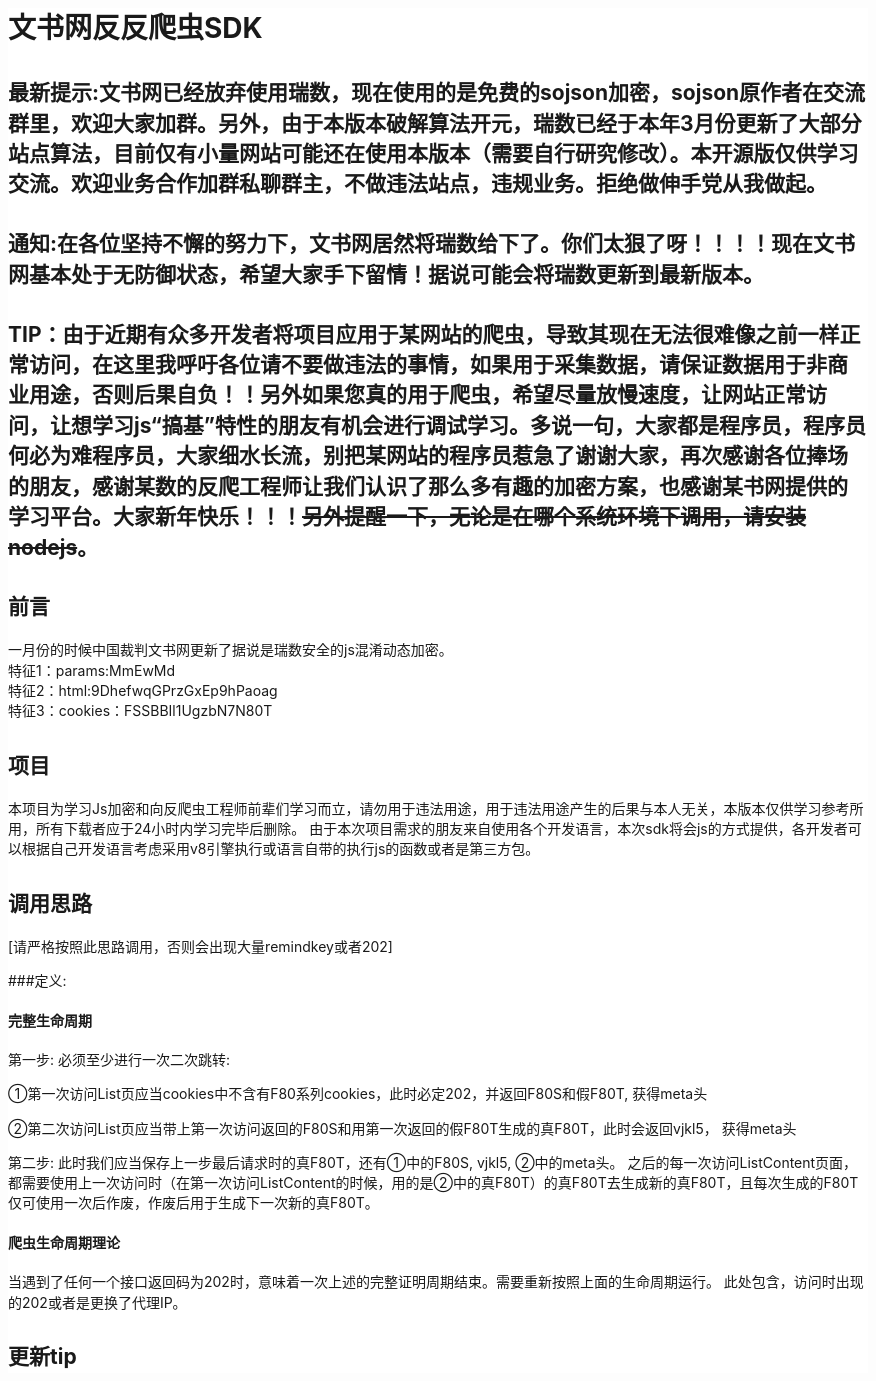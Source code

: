 # 文书网反反爬虫SDK

## 最新提示:文书网已经放弃使用瑞数，现在使用的是免费的sojson加密，sojson原作者在交流群里，欢迎大家加群。另外，由于本版本破解算法开元，瑞数已经于本年3月份更新了大部分站点算法，目前仅有小量网站可能还在使用本版本（需要自行研究修改）。本开源版仅供学习交流。欢迎业务合作加群私聊群主，不做违法站点，违规业务。拒绝做伸手党从我做起。

## 通知:在各位坚持不懈的努力下，文书网居然将瑞数给下了。你们太狠了呀！！！！现在文书网基本处于无防御状态，希望大家手下留情！据说可能会将瑞数更新到最新版本。

## TIP：由于近期有众多开发者将项目应用于某网站的爬虫，导致其现在无法很难像之前一样正常访问，在这里我呼吁各位请不要做违法的事情，如果用于采集数据，请保证数据用于非商业用途，否则后果自负！！另外如果您真的用于爬虫，希望尽量放慢速度，让网站正常访问，让想学习js“搞基”特性的朋友有机会进行调试学习。多说一句，大家都是程序员，程序员何必为难程序员，大家细水长流，别把某网站的程序员惹急了谢谢大家，再次感谢各位捧场的朋友，感谢某数的反爬工程师让我们认识了那么多有趣的加密方案，也感谢某书网提供的学习平台。大家新年快乐！！！~~另外提醒一下，无论是在哪个系统环境下调用，请安装nodejs~~。
## 前言
一月份的时候中国裁判文书网更新了据说是瑞数安全的js混淆动态加密。 <br>
特征1：params:MmEwMd <br>
特征2：html:9DhefwqGPrzGxEp9hPaoag <br>
特征3：cookies：FSSBBIl1UgzbN7N80T

## 项目
本项目为学习Js加密和向反爬虫工程师前辈们学习而立，请勿用于违法用途，用于违法用途产生的后果与本人无关，本版本仅供学习参考所用，所有下载者应于24小时内学习完毕后删除。
由于本次项目需求的朋友来自使用各个开发语言，本次sdk将会js的方式提供，各开发者可以根据自己开发语言考虑采用v8引擎执行或语言自带的执行js的函数或者是第三方包。

## 调用思路
[请严格按照此思路调用，否则会出现大量remindkey或者202]

###定义:
#### 完整生命周期
第一步:
必须至少进行一次二次跳转:

①第一次访问List页应当cookies中不含有F80系列cookies，此时必定202，并返回F80S和假F80T, 获得meta头

②第二次访问List页应当带上第一次访问返回的F80S和用第一次返回的假F80T生成的真F80T，此时会返回vjkl5， 获得meta头

第二步:
此时我们应当保存上一步最后请求时的真F80T，还有①中的F80S, vjkl5, ②中的meta头。
之后的每一次访问ListContent页面，都需要使用上一次访问时（在第一次访问ListContent的时候，用的是②中的真F80T）的真F80T去生成新的真F80T，且每次生成的F80T仅可使用一次后作废，作废后用于生成下一次新的真F80T。

#### 爬虫生命周期理论
当遇到了任何一个接口返回码为202时，意味着一次上述的完整证明周期结束。需要重新按照上面的生命周期运行。
此处包含，访问时出现的202或者是更换了代理IP。



## 更新tip
